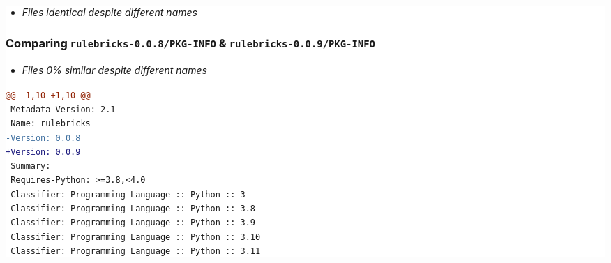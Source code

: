  * *Files identical despite different names*

### Comparing `rulebricks-0.0.8/PKG-INFO` & `rulebricks-0.0.9/PKG-INFO`

 * *Files 0% similar despite different names*

```diff
@@ -1,10 +1,10 @@
 Metadata-Version: 2.1
 Name: rulebricks
-Version: 0.0.8
+Version: 0.0.9
 Summary: 
 Requires-Python: >=3.8,<4.0
 Classifier: Programming Language :: Python :: 3
 Classifier: Programming Language :: Python :: 3.8
 Classifier: Programming Language :: Python :: 3.9
 Classifier: Programming Language :: Python :: 3.10
 Classifier: Programming Language :: Python :: 3.11
```

